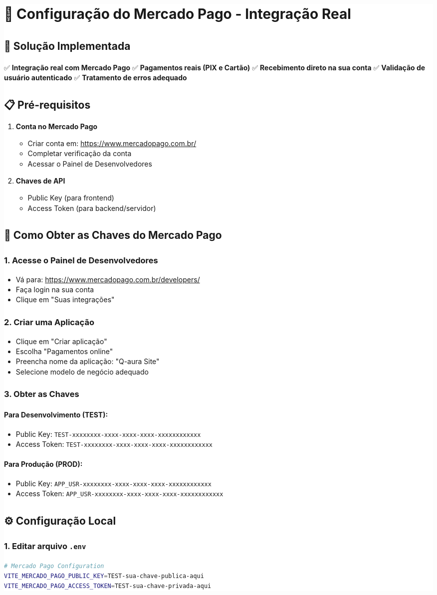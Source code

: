 # 🏦 Configuração do Mercado Pago - Integração Real

## 🎯 Solução Implementada

✅ **Integração real com Mercado Pago**
✅ **Pagamentos reais (PIX e Cartão)**
✅ **Recebimento direto na sua conta**
✅ **Validação de usuário autenticado**
✅ **Tratamento de erros adequado**

## 📋 Pré-requisitos

1. **Conta no Mercado Pago**
   - Criar conta em: https://www.mercadopago.com.br/
   - Completar verificação da conta
   - Acessar o Painel de Desenvolvedores

2. **Chaves de API**
   - Public Key (para frontend)
   - Access Token (para backend/servidor)

## 🔑 Como Obter as Chaves do Mercado Pago

### 1. Acesse o Painel de Desenvolvedores
- Vá para: https://www.mercadopago.com.br/developers/
- Faça login na sua conta
- Clique em "Suas integrações"

### 2. Criar uma Aplicação
- Clique em "Criar aplicação"
- Escolha "Pagamentos online"
- Preencha nome da aplicação: "Q-aura Site"
- Selecione modelo de negócio adequado

### 3. Obter as Chaves

#### **Para Desenvolvimento (TEST):**
- Public Key: `TEST-xxxxxxxx-xxxx-xxxx-xxxx-xxxxxxxxxxxx`
- Access Token: `TEST-xxxxxxxx-xxxx-xxxx-xxxx-xxxxxxxxxxxx`

#### **Para Produção (PROD):**
- Public Key: `APP_USR-xxxxxxxx-xxxx-xxxx-xxxx-xxxxxxxxxxxx`
- Access Token: `APP_USR-xxxxxxxx-xxxx-xxxx-xxxx-xxxxxxxxxxxx`

## ⚙️ Configuração Local

### 1. Editar arquivo `.env`
```bash
# Mercado Pago Configuration
VITE_MERCADO_PAGO_PUBLIC_KEY=TEST-sua-chave-publica-aqui
VITE_MERCADO_PAGO_ACCESS_TOKEN=TEST-sua-chave-privada-aqui
```

